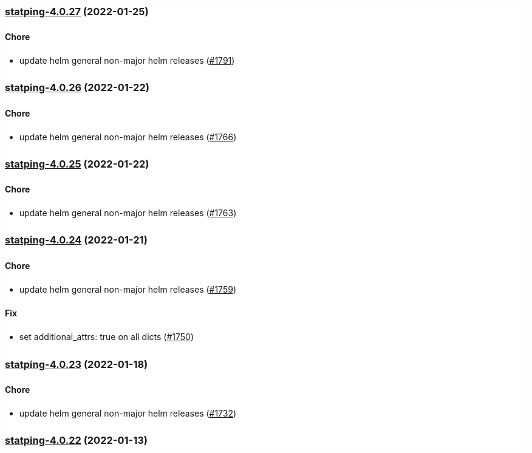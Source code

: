 ### [statping-4.0.27](https://github.com/truecharts/apps/compare/statping-4.0.26...statping-4.0.27) (2022-01-25)

#### Chore

- update helm general non-major helm releases ([#1791](https://github.com/truecharts/apps/issues/1791))

<a name="statping-4.0.26"></a>

### [statping-4.0.26](https://github.com/truecharts/apps/compare/statping-4.0.25...statping-4.0.26) (2022-01-22)

#### Chore

- update helm general non-major helm releases ([#1766](https://github.com/truecharts/apps/issues/1766))

<a name="statping-4.0.25"></a>

### [statping-4.0.25](https://github.com/truecharts/apps/compare/statping-4.0.24...statping-4.0.25) (2022-01-22)

#### Chore

- update helm general non-major helm releases ([#1763](https://github.com/truecharts/apps/issues/1763))

<a name="statping-4.0.24"></a>

### [statping-4.0.24](https://github.com/truecharts/apps/compare/statping-4.0.23...statping-4.0.24) (2022-01-21)

#### Chore

- update helm general non-major helm releases ([#1759](https://github.com/truecharts/apps/issues/1759))

#### Fix

- set additional_attrs: true on all dicts ([#1750](https://github.com/truecharts/apps/issues/1750))

<a name="statping-4.0.23"></a>

### [statping-4.0.23](https://github.com/truecharts/apps/compare/statping-4.0.22...statping-4.0.23) (2022-01-18)

#### Chore

- update helm general non-major helm releases ([#1732](https://github.com/truecharts/apps/issues/1732))

<a name="statping-4.0.22"></a>

### [statping-4.0.22](https://github.com/truecharts/apps/compare/statping-4.0.21...statping-4.0.22) (2022-01-13)
